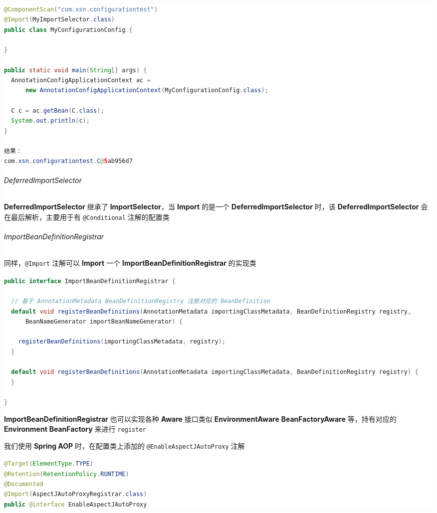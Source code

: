 ```java
@ComponentScan("com.xsn.configurationtest")
@Import(MyImportSelector.class)
public class MyConfigurationConfig {

}

public static void main(String[] args) {
  AnnotationConfigApplicationContext ac =
      new AnnotationConfigApplicationContext(MyConfigurationConfig.class);

  C c = ac.getBean(C.class);
  System.out.println(c);
}

结果：
com.xsn.configurationtest.C@5ab956d7
```

###### DeferredImportSelector

**DeferredImportSelector** 继承了 **ImportSelector**，当 **Import** 的是一个 **DeferredImportSelector** 时，该 **DeferredImportSelector** 会在最后解析，主要用于有 `@Conditional` 注解的配置类

###### ImportBeanDefinitionRegistrar

同样，`@Import` 注解可以 **Import** 一个 **ImportBeanDefinitionRegistrar** 的实现类

```java
public interface ImportBeanDefinitionRegistrar {

  // 基于 AnnotationMetadata BeanDefinitionRegistry 注册对应的 BeanDefinition
  default void registerBeanDefinitions(AnnotationMetadata importingClassMetadata, BeanDefinitionRegistry registry,
      BeanNameGenerator importBeanNameGenerator) {

    registerBeanDefinitions(importingClassMetadata, registry);
  }

  default void registerBeanDefinitions(AnnotationMetadata importingClassMetadata, BeanDefinitionRegistry registry) {
  }

}
```

**ImportBeanDefinitionRegistrar** 也可以实现各种 **Aware** 接口类似 **EnvironmentAware** **BeanFactoryAware** 等，持有对应的 **Environment** **BeanFactory** 来进行 `register`

我们使用 **Spring AOP** 时，在配置类上添加的 `@EnableAspectJAutoProxy` 注解

```java
@Target(ElementType.TYPE)
@Retention(RetentionPolicy.RUNTIME)
@Documented
@Import(AspectJAutoProxyRegistrar.class)
public @interface EnableAspectJAutoProxy
```
